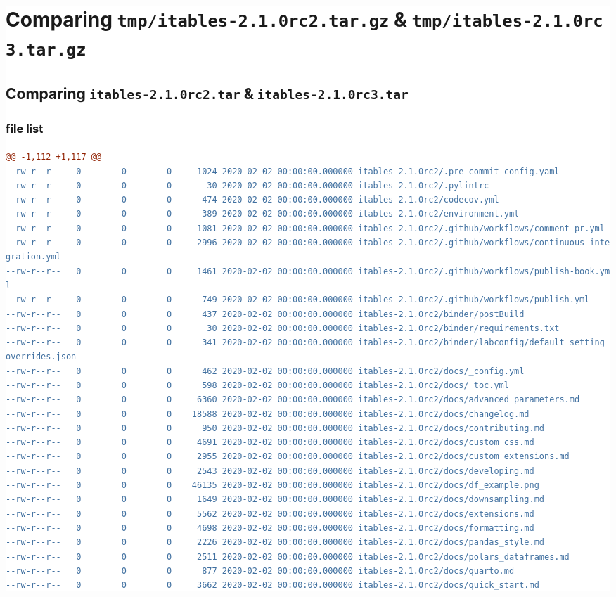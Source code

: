 # Comparing `tmp/itables-2.1.0rc2.tar.gz` & `tmp/itables-2.1.0rc3.tar.gz`

## Comparing `itables-2.1.0rc2.tar` & `itables-2.1.0rc3.tar`

### file list

```diff
@@ -1,112 +1,117 @@
--rw-r--r--   0        0        0     1024 2020-02-02 00:00:00.000000 itables-2.1.0rc2/.pre-commit-config.yaml
--rw-r--r--   0        0        0       30 2020-02-02 00:00:00.000000 itables-2.1.0rc2/.pylintrc
--rw-r--r--   0        0        0      474 2020-02-02 00:00:00.000000 itables-2.1.0rc2/codecov.yml
--rw-r--r--   0        0        0      389 2020-02-02 00:00:00.000000 itables-2.1.0rc2/environment.yml
--rw-r--r--   0        0        0     1081 2020-02-02 00:00:00.000000 itables-2.1.0rc2/.github/workflows/comment-pr.yml
--rw-r--r--   0        0        0     2996 2020-02-02 00:00:00.000000 itables-2.1.0rc2/.github/workflows/continuous-integration.yml
--rw-r--r--   0        0        0     1461 2020-02-02 00:00:00.000000 itables-2.1.0rc2/.github/workflows/publish-book.yml
--rw-r--r--   0        0        0      749 2020-02-02 00:00:00.000000 itables-2.1.0rc2/.github/workflows/publish.yml
--rw-r--r--   0        0        0      437 2020-02-02 00:00:00.000000 itables-2.1.0rc2/binder/postBuild
--rw-r--r--   0        0        0       30 2020-02-02 00:00:00.000000 itables-2.1.0rc2/binder/requirements.txt
--rw-r--r--   0        0        0      341 2020-02-02 00:00:00.000000 itables-2.1.0rc2/binder/labconfig/default_setting_overrides.json
--rw-r--r--   0        0        0      462 2020-02-02 00:00:00.000000 itables-2.1.0rc2/docs/_config.yml
--rw-r--r--   0        0        0      598 2020-02-02 00:00:00.000000 itables-2.1.0rc2/docs/_toc.yml
--rw-r--r--   0        0        0     6360 2020-02-02 00:00:00.000000 itables-2.1.0rc2/docs/advanced_parameters.md
--rw-r--r--   0        0        0    18588 2020-02-02 00:00:00.000000 itables-2.1.0rc2/docs/changelog.md
--rw-r--r--   0        0        0      950 2020-02-02 00:00:00.000000 itables-2.1.0rc2/docs/contributing.md
--rw-r--r--   0        0        0     4691 2020-02-02 00:00:00.000000 itables-2.1.0rc2/docs/custom_css.md
--rw-r--r--   0        0        0     2955 2020-02-02 00:00:00.000000 itables-2.1.0rc2/docs/custom_extensions.md
--rw-r--r--   0        0        0     2543 2020-02-02 00:00:00.000000 itables-2.1.0rc2/docs/developing.md
--rw-r--r--   0        0        0    46135 2020-02-02 00:00:00.000000 itables-2.1.0rc2/docs/df_example.png
--rw-r--r--   0        0        0     1649 2020-02-02 00:00:00.000000 itables-2.1.0rc2/docs/downsampling.md
--rw-r--r--   0        0        0     5562 2020-02-02 00:00:00.000000 itables-2.1.0rc2/docs/extensions.md
--rw-r--r--   0        0        0     4698 2020-02-02 00:00:00.000000 itables-2.1.0rc2/docs/formatting.md
--rw-r--r--   0        0        0     2226 2020-02-02 00:00:00.000000 itables-2.1.0rc2/docs/pandas_style.md
--rw-r--r--   0        0        0     2511 2020-02-02 00:00:00.000000 itables-2.1.0rc2/docs/polars_dataframes.md
--rw-r--r--   0        0        0      877 2020-02-02 00:00:00.000000 itables-2.1.0rc2/docs/quarto.md
--rw-r--r--   0        0        0     3662 2020-02-02 00:00:00.000000 itables-2.1.0rc2/docs/quick_start.md
```